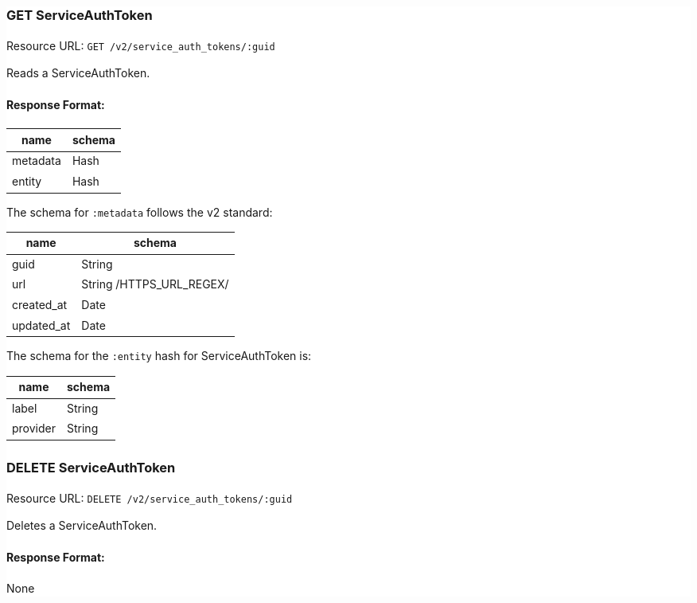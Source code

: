 
### GET ServiceAuthToken

Resource URL: `GET /v2/service_auth_tokens/:guid`

Reads a ServiceAuthToken.

#### Response Format:

| name                 | schema                                                       |
| -------------------- | ------------------------------------------------------------ |
| metadata             | Hash                                                         |
| entity               | Hash                                                         |

The schema for `:metadata` follows the v2 standard:

| name                 | schema                                                       |
| -------------------- | ------------------------------------------------------------ |
| guid                 | String                                                       |
| url                  | String /HTTPS_URL_REGEX/                                     |
| created_at           | Date                                                         |
| updated_at           | Date                                                         |

The schema for the `:entity` hash for ServiceAuthToken is:

| name                 | schema                                                       |
| -------------------- | ------------------------------------------------------------ |
| label                | String                                                       |
| provider             | String                                                       |




### DELETE ServiceAuthToken

Resource URL: `DELETE /v2/service_auth_tokens/:guid`

Deletes a ServiceAuthToken.

#### Response Format:

None


